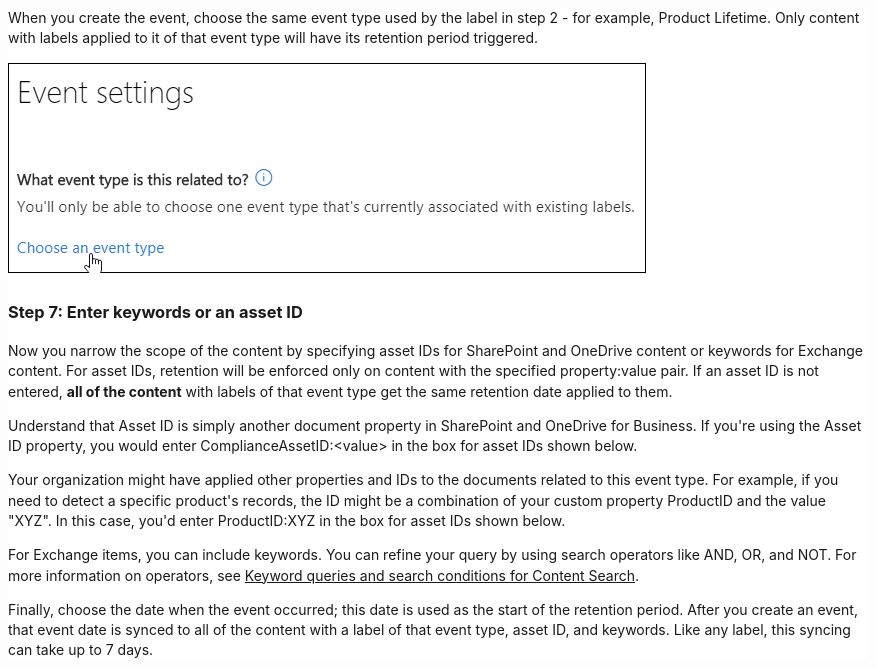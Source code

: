 When you create the event, choose the same event type used by the label in step 2 - for example, Product Lifetime. Only content with labels applied to it of that event type will have its retention period triggered.
  
![Option in Event settings to choose an event type](media/11663591-5628-419e-9537-61eb8f5c741f.png)
  
### Step 7: Enter keywords or an asset ID

Now you narrow the scope of the content by specifying asset IDs for SharePoint and OneDrive content or keywords for Exchange content. For asset IDs, retention will be enforced only on content with the specified property:value pair. If an asset ID is not entered, **all of the content** with labels of that event type get the same retention date applied to them. 
  
Understand that Asset ID is simply another document property in SharePoint and OneDrive for Business. If you're using the Asset ID property, you would enter ComplianceAssetID:\<value\> in the box for asset IDs shown below.
  
Your organization might have applied other properties and IDs to the documents related to this event type. For example, if you need to detect a specific product's records, the ID might be a combination of your custom property ProductID and the value "XYZ". In this case, you'd enter ProductID:XYZ in the box for asset IDs shown below.
  
For Exchange items, you can include keywords. You can refine your query by using search operators like AND, OR, and NOT. For more information on operators, see [Keyword queries and search conditions for Content Search](keyword-queries-and-search-conditions.md).
  
Finally, choose the date when the event occurred; this date is used as the start of the retention period. After you create an event, that event date is synced to all of the content with a label of that event type, asset ID, and keywords. Like any label, this syncing can take up to 7 days.
  